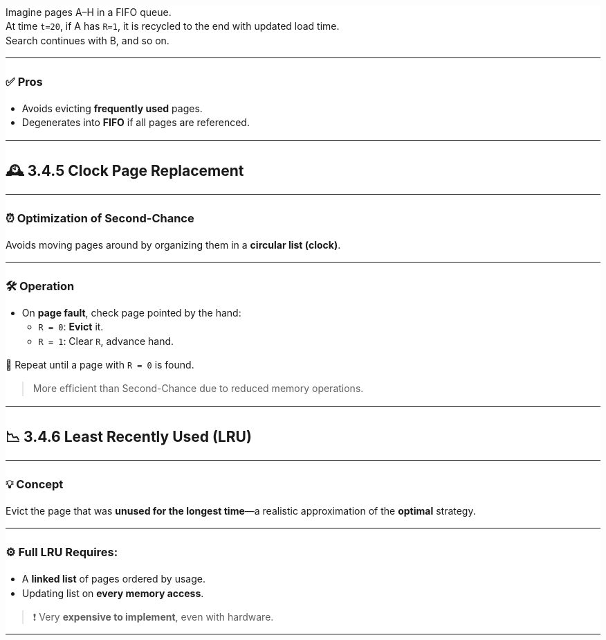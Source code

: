 Imagine pages A–H in a FIFO queue.  
At time `t=20`, if A has `R=1`, it is recycled to the end with updated load time.  
Search continues with B, and so on.

---

### ✅ Pros

- Avoids evicting **frequently used** pages.
- Degenerates into **FIFO** if all pages are referenced.

---

## 🕰️ 3.4.5 Clock Page Replacement

---

### ⏰ Optimization of Second-Chance

Avoids moving pages around by organizing them in a **circular list (clock)**.

---

### 🛠️ Operation

- On **page fault**, check page pointed by the hand:
  - `R = 0`: **Evict** it.
  - `R = 1`: Clear `R`, advance hand.

🔁 Repeat until a page with `R = 0` is found.

> More efficient than Second-Chance due to reduced memory operations.

---

## 📉 3.4.6 Least Recently Used (LRU)

---

### 💡 Concept

Evict the page that was **unused for the longest time**—a realistic approximation of the **optimal** strategy.

---

### ⚙️ Full LRU Requires:

- A **linked list** of pages ordered by usage.
- Updating list on **every memory access**.

> ❗ Very **expensive to implement**, even with hardware.

---
